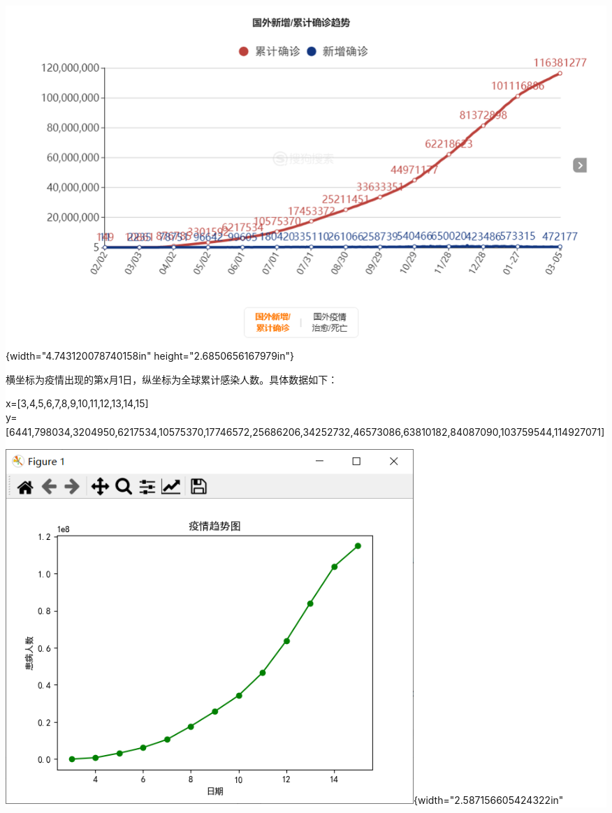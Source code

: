![](./media/image4.png){width="4.743120078740158in"
height="2.6850656167979in"}

横坐标为疫情出现的第x月1日，纵坐标为全球累计感染人数。具体数据如下：

x=\[3,4,5,6,7,8,9,10,11,12,13,14,15\]\
y=\[6441,798034,3204950,6217534,10575370,17746572,25686206,34252732,46573086,63810182,84087090,103759544,114927071\]

![](./media/image5.png){width="2.587156605424322in"